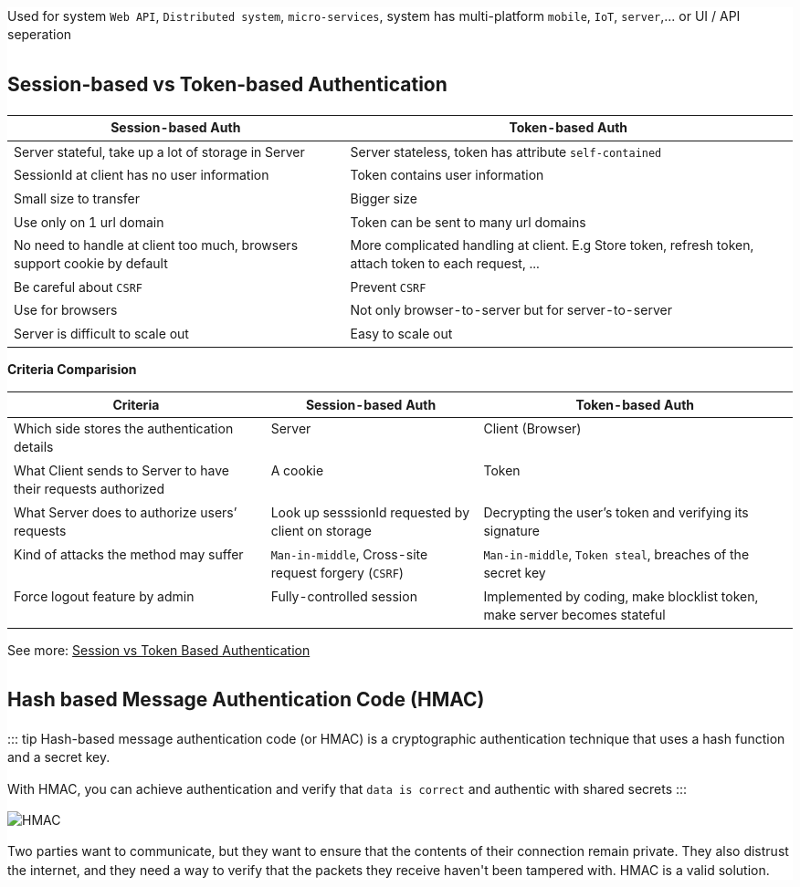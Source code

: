 Used for system `Web API`, `Distributed system`, `micro-services`, system has multi-platform `mobile`, `IoT`, `server`,... or UI / API seperation



## Session-based vs Token-based Authentication

Session-based Auth |  Token-based Auth 
------------------ | ----------------
Server stateful, take up a lot of storage in Server | Server stateless, token has attribute `self-contained` 
SessionId at client has no user information | Token contains user information 
Small size to transfer | Bigger size 
Use only on 1 url domain | Token can be sent to many url domains 
No need to handle at client too much, browsers support cookie by default | More complicated handling at client. E.g Store token, refresh token, attach token to each request, ...
Be careful about `CSRF` | Prevent `CSRF`
Use for browsers | Not only browser-to-server but for server-to-server 
Server is difficult to scale out | Easy to scale out

**Criteria Comparision**

Criteria | Session-based Auth |  Token-based Auth 
-------- | ------------------ | ----------------
Which side stores the authentication details | Server  | Client (Browser)
What Client sends to Server to have their requests authorized | A cookie | Token 
What Server does to authorize users’ requests | Look up sesssionId requested by client on storage |  Decrypting the user’s token and verifying its signature
Kind of attacks the method may suffer | `Man-in-middle`, Cross-site request forgery (`CSRF`) | `Man-in-middle`, `Token steal`, breaches of the secret key
Force logout feature by admin | Fully-controlled session | Implemented by coding, make blocklist token, make server becomes stateful


See more: 
[Session vs Token Based Authentication](https://www.geeksforgeeks.org/session-vs-token-based-authentication/)

## Hash based Message Authentication Code (HMAC)

::: tip
Hash-based message authentication code (or HMAC) is a cryptographic authentication technique that uses a hash function and a secret key.

With HMAC, you can achieve authentication and verify that `data is correct` and authentic with shared secrets
:::

![HMAC](https://media.licdn.com/dms/image/C4D12AQGhsdUJ4h4bNw/article-cover_image-shrink_720_1280/0/1593274127772?e=2147483647&v=beta&t=OI9rOEe6eEFMZ-XiNG7L0OnMxsiUyU9XOcoxk3PNM3M)


Two parties want to communicate, but they want to ensure that the contents of their connection remain private. They also distrust the internet, and they need a way to verify that the packets they receive haven't been tampered with. HMAC is a valid solution. 
